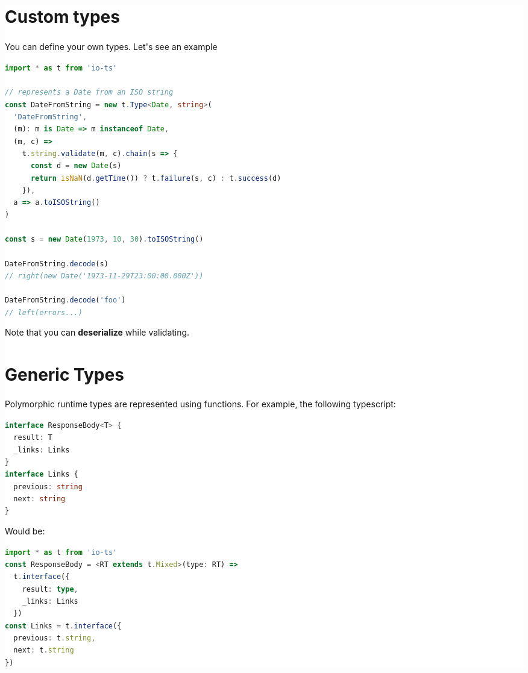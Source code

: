 # Custom types

You can define your own types. Let's see an example

```ts
import * as t from 'io-ts'

// represents a Date from an ISO string
const DateFromString = new t.Type<Date, string>(
  'DateFromString',
  (m): m is Date => m instanceof Date,
  (m, c) =>
    t.string.validate(m, c).chain(s => {
      const d = new Date(s)
      return isNaN(d.getTime()) ? t.failure(s, c) : t.success(d)
    }),
  a => a.toISOString()
)

const s = new Date(1973, 10, 30).toISOString()

DateFromString.decode(s)
// right(new Date('1973-11-29T23:00:00.000Z'))

DateFromString.decode('foo')
// left(errors...)
```

Note that you can **deserialize** while validating.

# Generic Types

Polymorphic runtime types are represented using functions.
For example, the following typescript:

```ts
interface ResponseBody<T> {
  result: T
  _links: Links
}
interface Links {
  previous: string
  next: string
}
```

Would be:

```ts
import * as t from 'io-ts'
const ResponseBody = <RT extends t.Mixed>(type: RT) =>
  t.interface({
    result: type,
    _links: Links
  })
const Links = t.interface({
  previous: t.string,
  next: t.string
})
```
